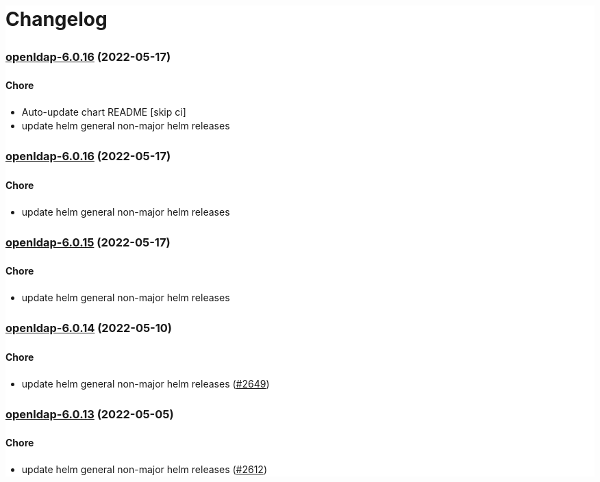 # Changelog<br>


<a name="openldap-6.0.16"></a>
### [openldap-6.0.16](https://github.com/truecharts/apps/compare/openldap-6.0.15...openldap-6.0.16) (2022-05-17)

#### Chore

* Auto-update chart README [skip ci]
* update helm general non-major helm releases



<a name="openldap-6.0.16"></a>
### [openldap-6.0.16](https://github.com/truecharts/apps/compare/openldap-6.0.15...openldap-6.0.16) (2022-05-17)

#### Chore

* update helm general non-major helm releases



<a name="openldap-6.0.15"></a>
### [openldap-6.0.15](https://github.com/truecharts/apps/compare/openldap-6.0.14...openldap-6.0.15) (2022-05-17)

#### Chore

* update helm general non-major helm releases



<a name="openldap-6.0.14"></a>
### [openldap-6.0.14](https://github.com/truecharts/apps/compare/openldap-6.0.13...openldap-6.0.14) (2022-05-10)

#### Chore

* update helm general non-major helm releases ([#2649](https://github.com/truecharts/apps/issues/2649))



<a name="openldap-6.0.13"></a>
### [openldap-6.0.13](https://github.com/truecharts/apps/compare/openldap-6.0.12...openldap-6.0.13) (2022-05-05)

#### Chore

* update helm general non-major helm releases ([#2612](https://github.com/truecharts/apps/issues/2612))


